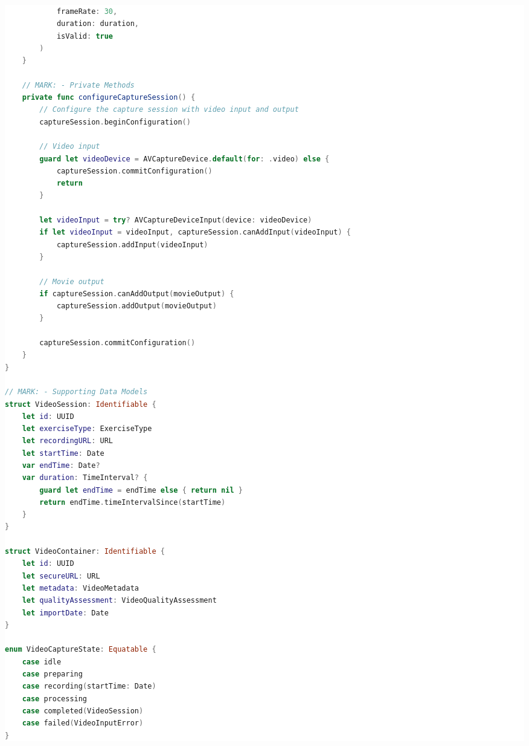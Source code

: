 ```swift
            frameRate: 30,
            duration: duration,
            isValid: true
        )
    }
    
    // MARK: - Private Methods
    private func configureCaptureSession() {
        // Configure the capture session with video input and output
        captureSession.beginConfiguration()
        
        // Video input
        guard let videoDevice = AVCaptureDevice.default(for: .video) else {
            captureSession.commitConfiguration()
            return
        }
        
        let videoInput = try? AVCaptureDeviceInput(device: videoDevice)
        if let videoInput = videoInput, captureSession.canAddInput(videoInput) {
            captureSession.addInput(videoInput)
        }
        
        // Movie output
        if captureSession.canAddOutput(movieOutput) {
            captureSession.addOutput(movieOutput)
        }
        
        captureSession.commitConfiguration()
    }
}

// MARK: - Supporting Data Models
struct VideoSession: Identifiable {
    let id: UUID
    let exerciseType: ExerciseType
    let recordingURL: URL
    let startTime: Date
    var endTime: Date?
    var duration: TimeInterval? {
        guard let endTime = endTime else { return nil }
        return endTime.timeIntervalSince(startTime)
    }
}

struct VideoContainer: Identifiable {
    let id: UUID
    let secureURL: URL
    let metadata: VideoMetadata
    let qualityAssessment: VideoQualityAssessment
    let importDate: Date
}

enum VideoCaptureState: Equatable {
    case idle
    case preparing
    case recording(startTime: Date)
    case processing
    case completed(VideoSession)
    case failed(VideoInputError)
}
```
